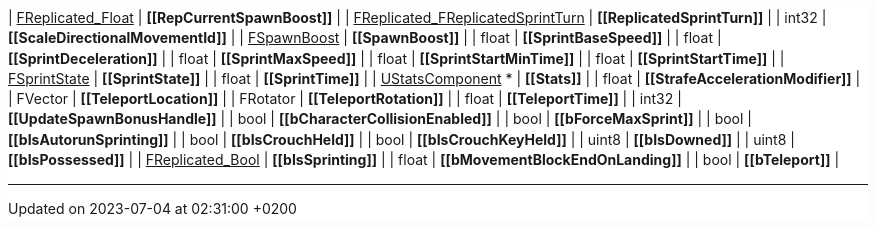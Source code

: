 | [FReplicated_Float](/docs/SDK/Source/Classes/structFReplicated__Float.md) | **[[RepCurrentSpawnBoost]]**  |
| [FReplicated_FReplicatedSprintTurn](/docs/SDK/Source/Classes/structFReplicated__FReplicatedSprintTurn.md) | **[[ReplicatedSprintTurn]]**  |
| int32 | **[[ScaleDirectionalMovementId]]**  |
| [FSpawnBoost](/docs/SDK/Source/Classes/structFSpawnBoost.md) | **[[SpawnBoost]]**  |
| float | **[[SprintBaseSpeed]]**  |
| float | **[[SprintDeceleration]]**  |
| float | **[[SprintMaxSpeed]]**  |
| float | **[[SprintStartMinTime]]**  |
| float | **[[SprintStartTime]]**  |
| [FSprintState](/docs/SDK/Source/Classes/structFSprintState.md) | **[[SprintState]]**  |
| float | **[[SprintTime]]**  |
| [UStatsComponent](/docs/SDK/Source/Classes/classUStatsComponent.md) * | **[[Stats]]**  |
| float | **[[StrafeAccelerationModifier]]**  |
| FVector | **[[TeleportLocation]]**  |
| FRotator | **[[TeleportRotation]]**  |
| float | **[[TeleportTime]]**  |
| int32 | **[[UpdateSpawnBonusHandle]]**  |
| bool | **[[bCharacterCollisionEnabled]]**  |
| bool | **[[bForceMaxSprint]]**  |
| bool | **[[bIsAutorunSprinting]]**  |
| bool | **[[bIsCrouchHeld]]**  |
| bool | **[[bIsCrouchKeyHeld]]**  |
| uint8 | **[[bIsDowned]]**  |
| uint8 | **[[bIsPossessed]]**  |
| [FReplicated_Bool](/docs/SDK/Source/Classes/structFReplicated__Bool.md) | **[[bIsSprinting]]**  |
| float | **[[bMovementBlockEndOnLanding]]**  |
| bool | **[[bTeleport]]**  |

-------------------------------

Updated on 2023-07-04 at 02:31:00 +0200